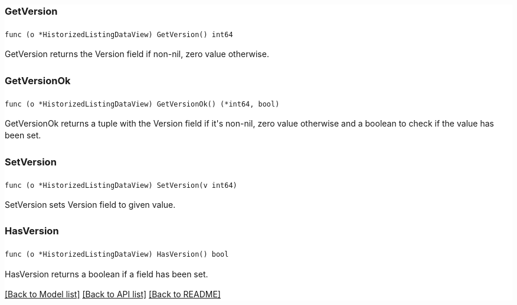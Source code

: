 ### GetVersion

`func (o *HistorizedListingDataView) GetVersion() int64`

GetVersion returns the Version field if non-nil, zero value otherwise.

### GetVersionOk

`func (o *HistorizedListingDataView) GetVersionOk() (*int64, bool)`

GetVersionOk returns a tuple with the Version field if it's non-nil, zero value otherwise
and a boolean to check if the value has been set.

### SetVersion

`func (o *HistorizedListingDataView) SetVersion(v int64)`

SetVersion sets Version field to given value.

### HasVersion

`func (o *HistorizedListingDataView) HasVersion() bool`

HasVersion returns a boolean if a field has been set.


[[Back to Model list]](../README.md#documentation-for-models) [[Back to API list]](../README.md#documentation-for-api-endpoints) [[Back to README]](../README.md)


